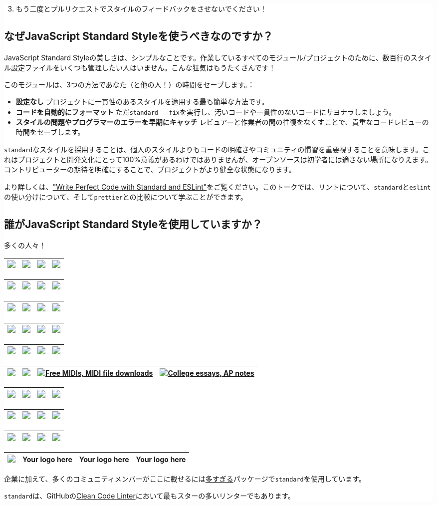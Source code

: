 3. もう二度とプルリクエストでスタイルのフィードバックをさせないでください！

<h2 id="why-should-i-use-javascript-standard-style">なぜJavaScript Standard Styleを使うべきなのですか？</h2>

JavaScript Standard Styleの美しさは、シンプルなことです。作業しているすべてのモジュール/プロジェクトのために、数百行のスタイル設定ファイルをいくつも管理したい人はいません。こんな狂気はもうたくさんです！

このモジュールは、3つの方法であなた（と他の人！）の時間をセーブします。：

- **設定なし** プロジェクトに一貫性のあるスタイルを適用する最も簡単な方法です。
- **コードを自動的にフォーマット** ただ`standard --fix`を実行し、汚いコードや一貫性のないコードにサヨナラしましょう。
- **スタイルの問題やプログラマーのエラーを早期にキャッチ** レビュアーと作業者の間の往復をなくすことで、貴重なコードレビューの時間をセーブします。

`standard`なスタイルを採用することは、個人のスタイルよりもコードの明確さやコミュニティの慣習を重要視することを意味します。これはプロジェクトと開発文化にとって100%意義があるわけではありませんが、オープンソースは初学者には適さない場所になりえます。コントリビューターの期待を明確にすることで、プロジェクトがより健全な状態になります。

より詳しくは、["Write Perfect Code with Standard and
ESLint"](https://www.youtube.com/watch?v=kuHfMw8j4xk)をご覧ください。このトークでは、リントについて、`standard`と`eslint`の使い分けについて、そして`prettier`との比較について学ぶことができます。

<h2 id="#who-uses-javascript-standard-style">誰がJavaScript Standard Styleを使用していますか？</h2>

多くの人々！

[<img width=190 src=https://cdn.rawgit.com/standard/standard/master/docs/logos/nodejs.png>](https://nodejs.org) | [<img width=190 src=https://cdn.rawgit.com/standard/standard/master/docs/logos/npm.png>](https://www.npmjs.com) | [<img width=190 src=https://cdn.rawgit.com/standard/standard/master/docs/logos/github.png>](https://github.com) | [<img width=190 src=https://cdn.rawgit.com/standard/standard/master/docs/logos/elastic.png>](https://www.elastic.co) |
|---|---|---|---|

[<img width=190 src=https://cdn.rawgit.com/standard/standard/master/docs/logos/express.png>](http://expressjs.com) | [<img width=190 src=https://cdn.rawgit.com/standard/standard/master/docs/logos/electron.png>](http://electron.atom.io) | [<img width=190 src=https://cdn.rawgit.com/standard/standard/master/docs/logos/nuxtjs.png>](https://nuxtjs.org/) | [<img width=190 src=https://cdn.rawgit.com/standard/standard/master/docs/logos/atom.png>](https://atom.io) |
|---|---|---|---|

| [<img width=190 src=https://cdn.rawgit.com/standard/standard/master/docs/logos/mongodb.jpg>](https://www.mongodb.com) | [<img width=190 src=https://cdn.rawgit.com/standard/standard/master/docs/logos/zendesk.png>](https://www.zendesk.com) | [<img width=190 src=https://cdn.rawgit.com/standard/standard/master/docs/logos/brave.png>](https://www.brave.com) | [<img width=190 src=https://cdn.rawgit.com/standard/standard/master/docs/logos/zeit.png>](https://zeit.co) |
|---|---|---|---|

| [<img width=190 src=https://cdn.rawgit.com/standard/standard/master/docs/logos/nodesource.png>](https://nodesource.com) | [<img width=190 src=https://cdn.rawgit.com/standard/standard/master/docs/logos/nearform.png>](http://www.nearform.com) | [<img width=190 src=https://cdn.rawgit.com/standard/standard/master/docs/logos/typeform.png>](https://www.typeform.com) | [<img width=190 src=https://cdn.rawgit.com/standard/standard/master/docs/logos/gov-uk.png>](https://gds.blog.gov.uk) |
|---|---|---|---|

| [<img width=190 src=https://cdn.rawgit.com/standard/standard/master/docs/logos/webtorrent.png>](https://webtorrent.io) | [<img width=190 src=https://cdn.rawgit.com/standard/standard/master/docs/logos/ipfs.png>](https://ipfs.io) | [<img width=190 src=https://cdn.rawgit.com/standard/standard/master/docs/logos/dat.png>](https://datproject.org) | [<img width=190 src=https://cdn.rawgit.com/standard/standard/master/docs/logos/bitcoinjs.png>](https://bitcoinjs.org) |
|---|---|---|---|

| [<img width=190 src=https://cdn.rawgit.com/standard/standard/master/docs/logos/voltra.png>](https://voltra.co) | [<img width=190 src=https://cdn.rawgit.com/standard/standard/master/docs/logos/treasuredata.png>](https://www.treasuredata.com) | [<img alt="Free MIDIs, MIDI file downloads" width=190 src=https://cdn.rawgit.com/standard/standard/master/docs/logos/bitmidi.png>](https://bitmidi.com) | [<img width=190 alt="College essays, AP notes" src=https://cdn.rawgit.com/standard/standard/master/docs/logos/studynotes.jpg>](https://www.apstudynotes.org) |
|---|---|---|---|

| [<img width=190 src=https://cdn.rawgit.com/standard/standard/master/docs/logos/optiopay.png>](https://www.optiopay.com) | [<img width=190 src=https://cdn.rawgit.com/standard/standard/master/docs/logos/jaguar-landrover.png>](https://www.jlrtechincubator.com/jlrti/) | [<img width=190 src=https://cdn.rawgit.com/standard/standard/master/docs/logos/bustle.jpg>](https://www.bustle.com) | [<img width=190 src=https://cdn.rawgit.com/standard/standard/master/docs/logos/zentrick.png>](https://www.zentrick.com) |
|---|---|---|---|

| [<img width=190 src=https://cdn.rawgit.com/standard/standard/master/docs/logos/greenkeeper.png>](https://greenkeeper.io) | [<img width=190 src=https://cdn.rawgit.com/standard/standard/master/docs/logos/karma.png>](https://karma-runner.github.io) | [<img width=190 src=https://cdn.rawgit.com/standard/standard/master/docs/logos/taser.png>](https://www.taser.com) | [<img width=190 src=https://cdn.rawgit.com/standard/standard/master/docs/logos/neo4j.png>](https://www.neo4j.com) |
|---|---|---|---|

| [<img width=190 src=https://cdn.rawgit.com/standard/standard/master/docs/logos/rentograph.png>](https://rentograph.com) | [<img width=190 src=https://cdn.rawgit.com/standard/standard/master/docs/logos/eaze.png>](https://www.eaze.com) | [<img width=190 src=https://cdn.rawgit.com/standard/standard/master/docs/logos/ctrl-alt-deseat.png>](https://www.ctrlaltdeseat.com) | [<img width=190 src=https://cdn.rawgit.com/standard/standard/master/docs/logos/clevertech.png>](https://clevertech.biz) |
|---|---|---|---|

| [<img width=190 src=https://cdn.rawgit.com/standard/standard/master/docs/logos/flowsent.png>](https://www.flowsent.com) | Your logo here | Your logo here | Your logo here
|---|---|---|---|


企業に加えて、多くのコミュニティメンバーがここに載せるには[多すぎる](https://raw.githubusercontent.com/standard/standard-packages/master/all.json)パッケージで`standard`を使用しています。

`standard`は、GitHubの[Clean Code Linter](https://github.com/showcases/clean-code-linters)において最もスターの多いリンターでもあります。
